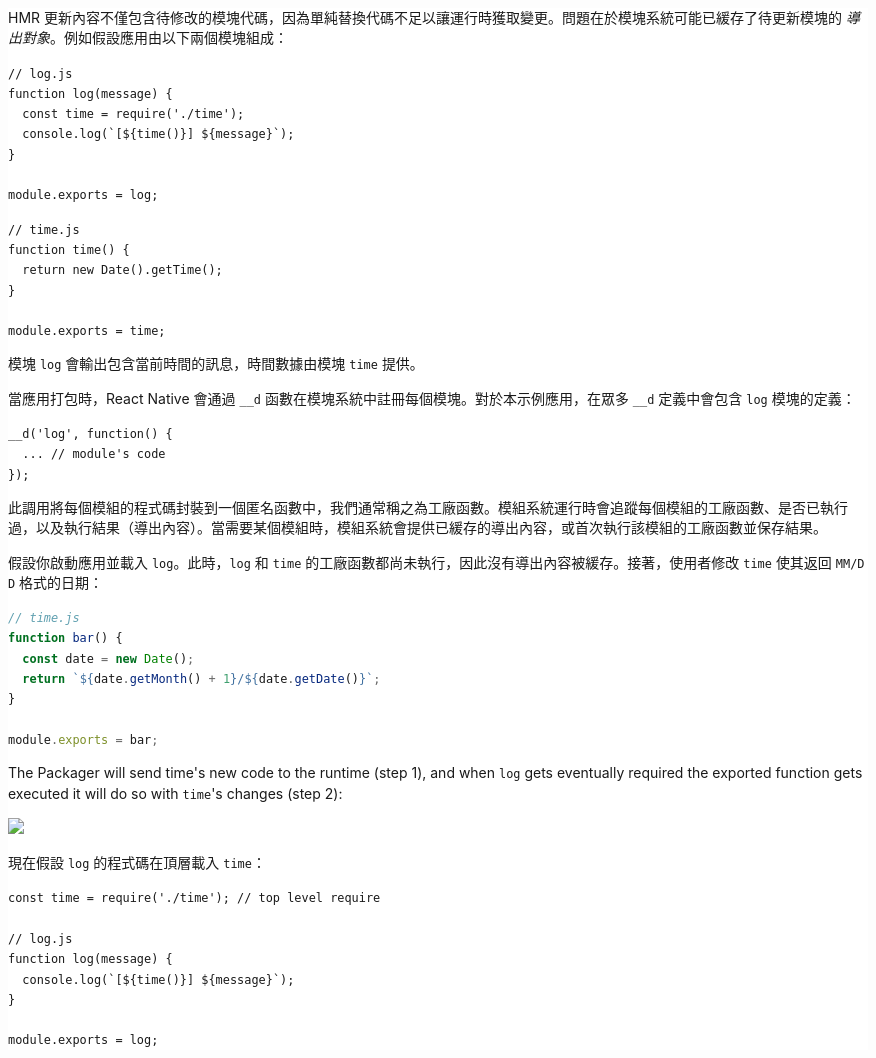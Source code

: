 HMR 更新內容不僅包含待修改的模塊代碼，因為單純替換代碼不足以讓運行時獲取變更。問題在於模塊系統可能已緩存了待更新模塊的 _導出對象_。例如假設應用由以下兩個模塊組成：

```
// log.js
function log(message) {
  const time = require('./time');
  console.log(`[${time()}] ${message}`);
}

module.exports = log;
```

```
// time.js
function time() {
  return new Date().getTime();
}

module.exports = time;
```

模塊 `log` 會輸出包含當前時間的訊息，時間數據由模塊 `time` 提供。

當應用打包時，React Native 會通過 `__d` 函數在模塊系統中註冊每個模塊。對於本示例應用，在眾多 `__d` 定義中會包含 `log` 模塊的定義：

```
__d('log', function() {
  ... // module's code
});
```

此調用將每個模組的程式碼封裝到一個匿名函數中，我們通常稱之為工廠函數。模組系統運行時會追蹤每個模組的工廠函數、是否已執行過，以及執行結果（導出內容）。當需要某個模組時，模組系統會提供已緩存的導出內容，或首次執行該模組的工廠函數並保存結果。

假設你啟動應用並載入 `log`。此時，`log` 和 `time` 的工廠函數都尚未執行，因此沒有導出內容被緩存。接著，使用者修改 `time` 使其返回 `MM/DD` 格式的日期：

```js
// time.js
function bar() {
  const date = new Date();
  return `${date.getMonth() + 1}/${date.getDate()}`;
}

module.exports = bar;
```

The Packager will send time's new code to the runtime (step 1), and when `log` gets eventually required the exported function gets executed it will do so with `time`'s changes (step 2):

![](/blog/assets/hmr-step.png)

現在假設 `log` 的程式碼在頂層載入 `time`：

```
const time = require('./time'); // top level require

// log.js
function log(message) {
  console.log(`[${time()}] ${message}`);
}

module.exports = log;
```
